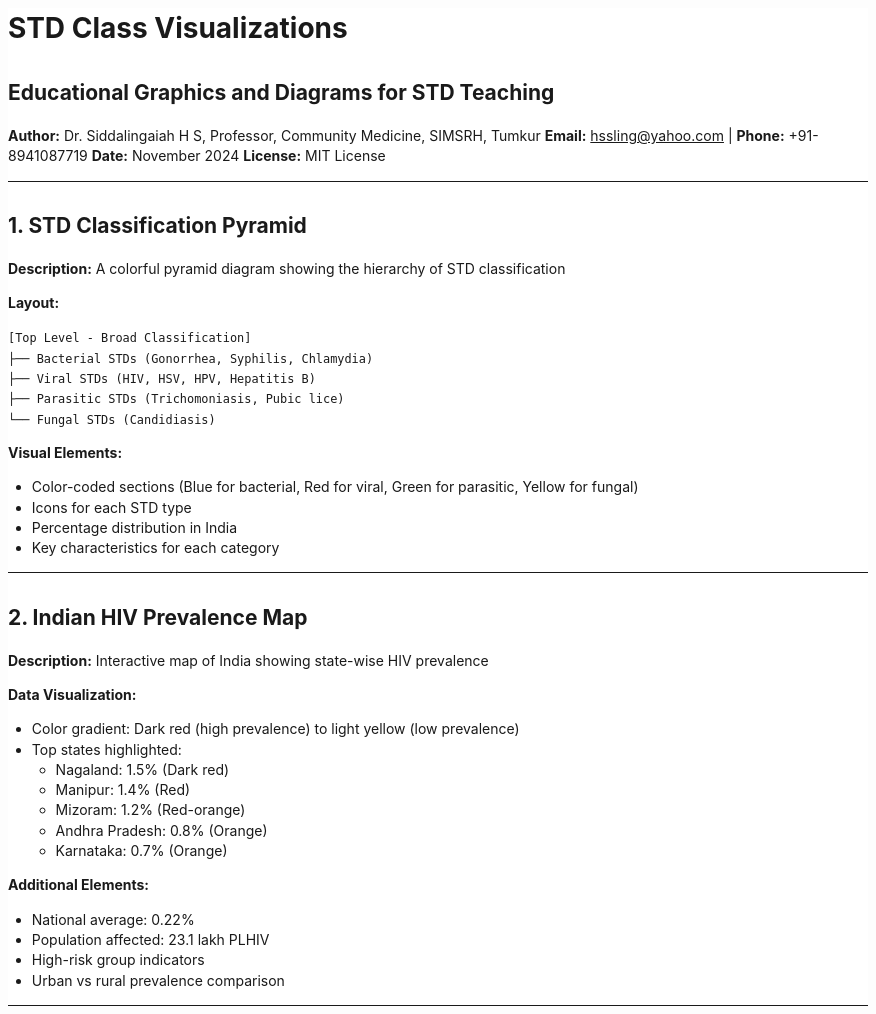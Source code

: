 # STD Class Visualizations
## Educational Graphics and Diagrams for STD Teaching

**Author:** Dr. Siddalingaiah H S, Professor, Community Medicine, SIMSRH, Tumkur
**Email:** hssling@yahoo.com | **Phone:** +91-8941087719
**Date:** November 2024
**License:** MIT License

---

## 1. STD Classification Pyramid

**Description:** A colorful pyramid diagram showing the hierarchy of STD classification

**Layout:**
```
[Top Level - Broad Classification]
├── Bacterial STDs (Gonorrhea, Syphilis, Chlamydia)
├── Viral STDs (HIV, HSV, HPV, Hepatitis B)
├── Parasitic STDs (Trichomoniasis, Pubic lice)
└── Fungal STDs (Candidiasis)
```

**Visual Elements:**
- Color-coded sections (Blue for bacterial, Red for viral, Green for parasitic, Yellow for fungal)
- Icons for each STD type
- Percentage distribution in India
- Key characteristics for each category

---

## 2. Indian HIV Prevalence Map

**Description:** Interactive map of India showing state-wise HIV prevalence

**Data Visualization:**
- Color gradient: Dark red (high prevalence) to light yellow (low prevalence)
- Top states highlighted:
  - Nagaland: 1.5% (Dark red)
  - Manipur: 1.4% (Red)
  - Mizoram: 1.2% (Red-orange)
  - Andhra Pradesh: 0.8% (Orange)
  - Karnataka: 0.7% (Orange)

**Additional Elements:**
- National average: 0.22%
- Population affected: 23.1 lakh PLHIV
- High-risk group indicators
- Urban vs rural prevalence comparison

---
